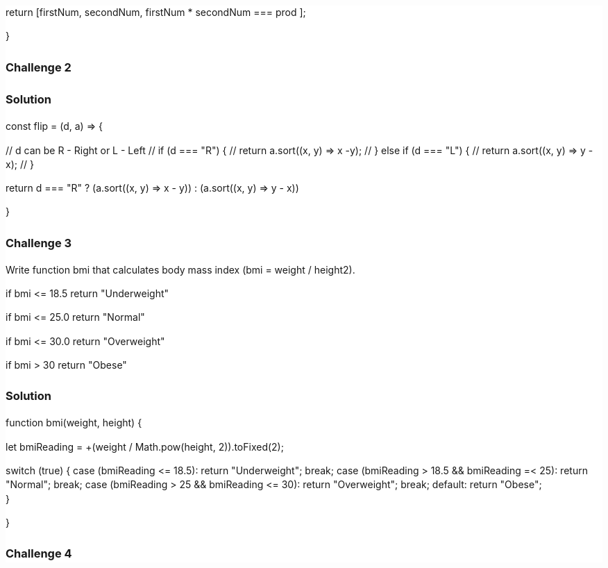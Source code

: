 return [firstNum, secondNum, firstNum * secondNum === prod ];

}

### Challenge 2

### Solution

const flip = (d, a) => {

// d can be R - Right or L - Left
// if (d === "R") {
// return a.sort((x, y) => x -y);
// } else if (d === "L") {
// return a.sort((x, y) => y - x);
// }

return d === "R" ? (a.sort((x, y) => x - y)) : (a.sort((x, y) => y - x))

}

### Challenge 3

Write function bmi that calculates body mass index (bmi = weight / height2).

if bmi <= 18.5 return "Underweight"

if bmi <= 25.0 return "Normal"

if bmi <= 30.0 return "Overweight"

if bmi > 30 return "Obese"

### Solution

function bmi(weight, height) {

let bmiReading = +(weight / Math.pow(height, 2)).toFixed(2);

switch (true) {
case (bmiReading <= 18.5):
return "Underweight";
break;
case (bmiReading > 18.5 && bmiReading =< 25):
return "Normal";
break;
case (bmiReading > 25 && bmiReading <= 30):
return "Overweight";
break;
default:
return "Obese";  
 }

}

### Challenge 4
